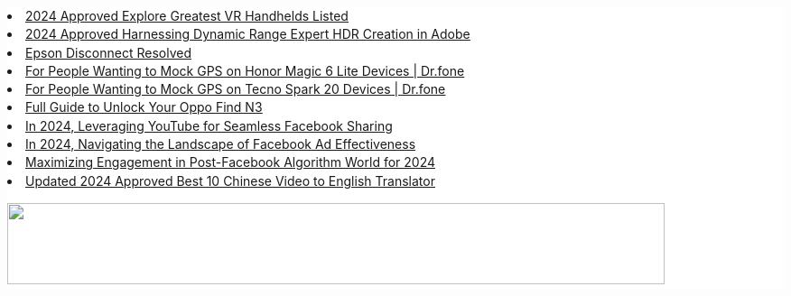 <li><a href="https://some-techniques.techidaily.com/2024-approved-explore-greatest-vr-handhelds-listed/"><u>2024 Approved  Explore Greatest VR Handhelds Listed</u></a></li>
<li><a href="https://fox-blue.techidaily.com/2024-approved-harnessing-dynamic-range-expert-hdr-creation-in-adobe/"><u>2024 Approved  Harnessing Dynamic Range  Expert HDR Creation in Adobe</u></a></li>
<li><a href="https://printer-issues.techidaily.com/epson-disconnect-resolved/"><u>Epson Disconnect Resolved</u></a></li>
<li><a href="https://android-location.techidaily.com/for-people-wanting-to-mock-gps-on-honor-magic-6-lite-devices-drfone-by-drfone-virtual/"><u>For People Wanting to Mock GPS on Honor Magic 6 Lite Devices | Dr.fone</u></a></li>
<li><a href="https://android-location.techidaily.com/for-people-wanting-to-mock-gps-on-tecno-spark-20-devices-drfone-by-drfone-virtual/"><u>For People Wanting to Mock GPS on Tecno Spark 20 Devices | Dr.fone</u></a></li>
<li><a href="https://android-unlock.techidaily.com/full-guide-to-unlock-your-oppo-find-n3-by-drfone-android/"><u>Full Guide to Unlock Your Oppo Find N3</u></a></li>
<li><a href="https://facebook-clips.techidaily.com/in-2024-leveraging-youtube-for-seamless-facebook-sharing/"><u>In 2024, Leveraging YouTube for Seamless Facebook Sharing</u></a></li>
<li><a href="https://facebook-clips.techidaily.com/in-2024-navigating-the-landscape-of-facebook-ad-effectiveness/"><u>In 2024, Navigating the Landscape of Facebook Ad Effectiveness</u></a></li>
<li><a href="https://facebook-clips.techidaily.com/maximizing-engagement-in-post-facebook-algorithm-world-for-2024/"><u>Maximizing Engagement in Post-Facebook Algorithm World for 2024</u></a></li>
<li><a href="https://ai-video-translation.techidaily.com/updated-2024-approved-best-10-chinese-video-to-english-translator/"><u>Updated 2024 Approved Best 10 Chinese Video to English Translator</u></a></li>
</ul></div>

<ins class="adsbygoogle"
      style="display:block"
      data-ad-client="ca-pub-7571918770474297"
      data-ad-slot="8358498916"
      data-ad-format="auto"
      data-full-width-responsive="true"></ins>

<a href="https://zonlipartnershipprogram.pxf.io/c/5597632/1596691/17882" target="_top" id="1596691"><img src="//a.impactradius-go.com/display-ad/17882-1596691" border="0" alt="" width="728" height="90"/></a><img height="0" width="0" src="https://imp.pxf.io/i/5597632/1596691/17882" style="position:absolute;visibility:hidden;" border="0" />
